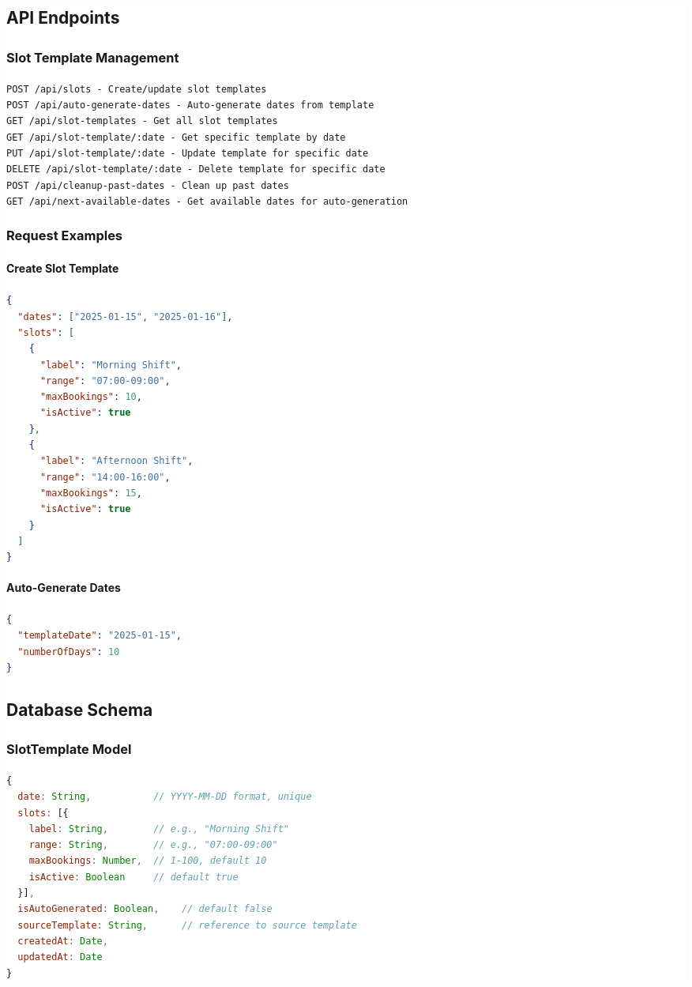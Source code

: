 ## API Endpoints

### Slot Template Management

```
POST /api/slots - Create/update slot templates
POST /api/auto-generate-dates - Auto-generate dates from template
GET /api/slot-templates - Get all slot templates
GET /api/slot-template/:date - Get specific template by date
PUT /api/slot-template/:date - Update template for specific date
DELETE /api/slot-template/:date - Delete template for specific date
POST /api/cleanup-past-dates - Clean up past dates
GET /api/next-available-dates - Get available dates for auto-generation
```

### Request Examples

#### Create Slot Template
```json
{
  "dates": ["2025-01-15", "2025-01-16"],
  "slots": [
    {
      "label": "Morning Shift",
      "range": "07:00-09:00",
      "maxBookings": 10,
      "isActive": true
    },
    {
      "label": "Afternoon Shift",
      "range": "14:00-16:00",
      "maxBookings": 15,
      "isActive": true
    }
  ]
}
```

#### Auto-Generate Dates
```json
{
  "templateDate": "2025-01-15",
  "numberOfDays": 10
}
```

## Database Schema

### SlotTemplate Model
```javascript
{
  date: String,           // YYYY-MM-DD format, unique
  slots: [{
    label: String,        // e.g., "Morning Shift"
    range: String,        // e.g., "07:00-09:00"
    maxBookings: Number,  // 1-100, default 10
    isActive: Boolean     // default true
  }],
  isAutoGenerated: Boolean,    // default false
  sourceTemplate: String,      // reference to source template
  createdAt: Date,
  updatedAt: Date
}
```